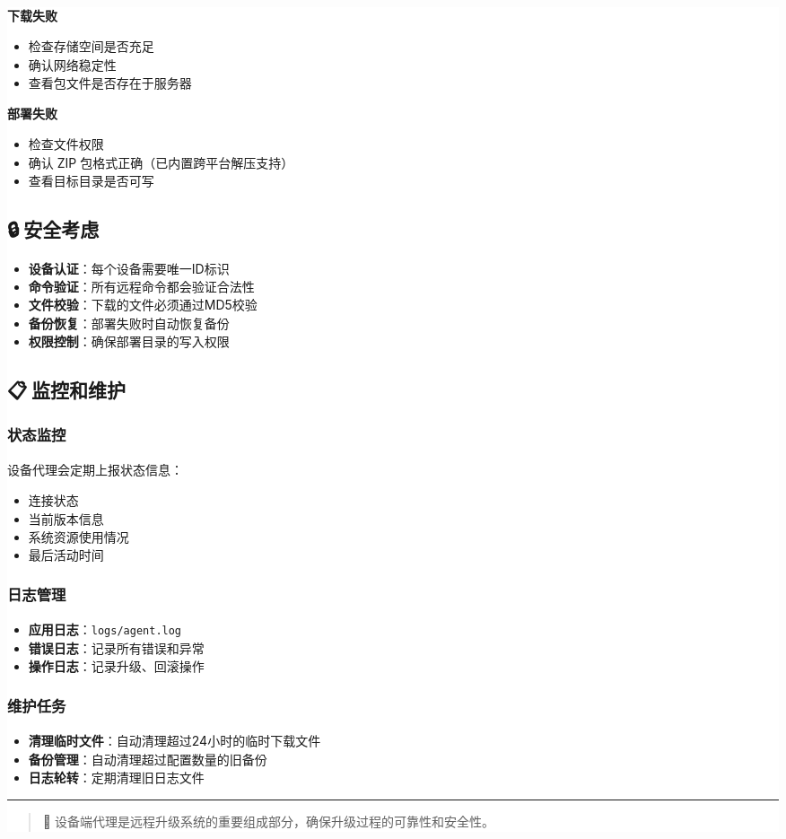 **下载失败**

- 检查存储空间是否充足
- 确认网络稳定性
- 查看包文件是否存在于服务器

**部署失败**

- 检查文件权限
- 确认 ZIP 包格式正确（已内置跨平台解压支持）
- 查看目标目录是否可写

## 🔒 安全考虑

- **设备认证**：每个设备需要唯一ID标识
- **命令验证**：所有远程命令都会验证合法性
- **文件校验**：下载的文件必须通过MD5校验
- **备份恢复**：部署失败时自动恢复备份
- **权限控制**：确保部署目录的写入权限

## 📋 监控和维护

### 状态监控

设备代理会定期上报状态信息：

- 连接状态
- 当前版本信息
- 系统资源使用情况
- 最后活动时间

### 日志管理

- **应用日志**：`logs/agent.log`
- **错误日志**：记录所有错误和异常
- **操作日志**：记录升级、回滚操作

### 维护任务

- **清理临时文件**：自动清理超过24小时的临时下载文件
- **备份管理**：自动清理超过配置数量的旧备份
- **日志轮转**：定期清理旧日志文件

---

> 🎯 设备端代理是远程升级系统的重要组成部分，确保升级过程的可靠性和安全性。
